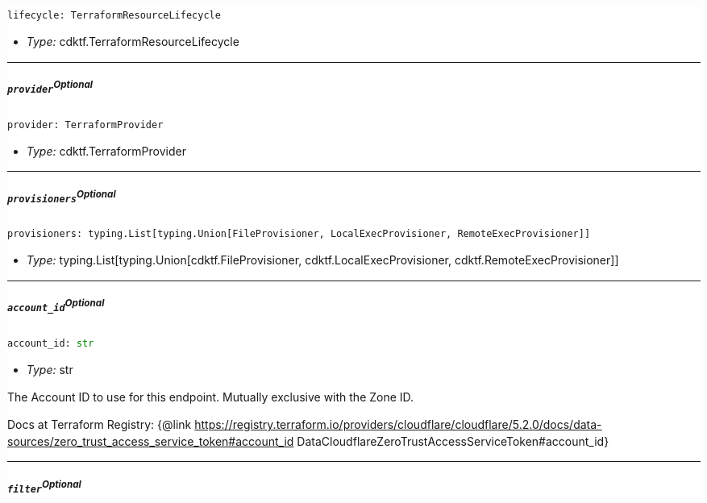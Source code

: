 ```python
lifecycle: TerraformResourceLifecycle
```

- *Type:* cdktf.TerraformResourceLifecycle

---

##### `provider`<sup>Optional</sup> <a name="provider" id="@cdktf/provider-cloudflare.dataCloudflareZeroTrustAccessServiceToken.DataCloudflareZeroTrustAccessServiceTokenConfig.property.provider"></a>

```python
provider: TerraformProvider
```

- *Type:* cdktf.TerraformProvider

---

##### `provisioners`<sup>Optional</sup> <a name="provisioners" id="@cdktf/provider-cloudflare.dataCloudflareZeroTrustAccessServiceToken.DataCloudflareZeroTrustAccessServiceTokenConfig.property.provisioners"></a>

```python
provisioners: typing.List[typing.Union[FileProvisioner, LocalExecProvisioner, RemoteExecProvisioner]]
```

- *Type:* typing.List[typing.Union[cdktf.FileProvisioner, cdktf.LocalExecProvisioner, cdktf.RemoteExecProvisioner]]

---

##### `account_id`<sup>Optional</sup> <a name="account_id" id="@cdktf/provider-cloudflare.dataCloudflareZeroTrustAccessServiceToken.DataCloudflareZeroTrustAccessServiceTokenConfig.property.accountId"></a>

```python
account_id: str
```

- *Type:* str

The Account ID to use for this endpoint. Mutually exclusive with the Zone ID.

Docs at Terraform Registry: {@link https://registry.terraform.io/providers/cloudflare/cloudflare/5.2.0/docs/data-sources/zero_trust_access_service_token#account_id DataCloudflareZeroTrustAccessServiceToken#account_id}

---

##### `filter`<sup>Optional</sup> <a name="filter" id="@cdktf/provider-cloudflare.dataCloudflareZeroTrustAccessServiceToken.DataCloudflareZeroTrustAccessServiceTokenConfig.property.filter"></a>
